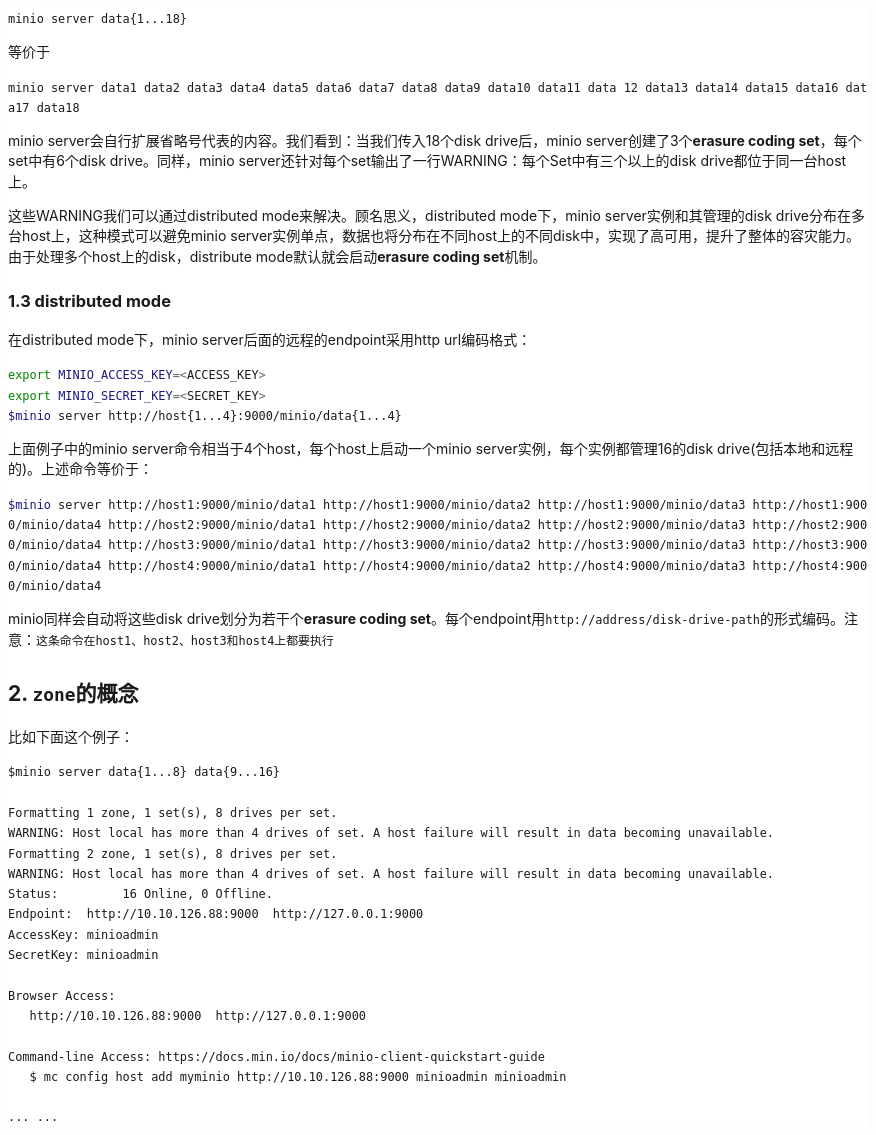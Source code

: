 

```
minio server data{1...18}
```

等价于

```
minio server data1 data2 data3 data4 data5 data6 data7 data8 data9 data10 data11 data 12 data13 data14 data15 data16 data17 data18
```

minio server会自行扩展省略号代表的内容。我们看到：当我们传入18个disk drive后，minio server创建了3个**erasure coding set**，每个set中有6个disk drive。同样，minio server还针对每个set输出了一行WARNING：每个Set中有三个以上的disk drive都位于同一台host上。

这些WARNING我们可以通过distributed mode来解决。顾名思义，distributed mode下，minio server实例和其管理的disk drive分布在多台host上，这种模式可以避免minio server实例单点，数据也将分布在不同host上的不同disk中，实现了高可用，提升了整体的容灾能力。由于处理多个host上的disk，distribute mode默认就会启动**erasure coding set**机制。

### 1.3 distributed mode

在distributed mode下，minio server后面的远程的endpoint采用http url编码格式：

```bash
export MINIO_ACCESS_KEY=<ACCESS_KEY>
export MINIO_SECRET_KEY=<SECRET_KEY>
$minio server http://host{1...4}:9000/minio/data{1...4}
```

上面例子中的minio server命令相当于4个host，每个host上启动一个minio server实例，每个实例都管理16的disk drive(包括本地和远程的)。上述命令等价于：

```bash
$minio server http://host1:9000/minio/data1 http://host1:9000/minio/data2 http://host1:9000/minio/data3 http://host1:9000/minio/data4 http://host2:9000/minio/data1 http://host2:9000/minio/data2 http://host2:9000/minio/data3 http://host2:9000/minio/data4 http://host3:9000/minio/data1 http://host3:9000/minio/data2 http://host3:9000/minio/data3 http://host3:9000/minio/data4 http://host4:9000/minio/data1 http://host4:9000/minio/data2 http://host4:9000/minio/data3 http://host4:9000/minio/data4
```

minio同样会自动将这些disk drive划分为若干个**erasure coding set**。每个endpoint用`http://address/disk-drive-path`的形式编码。注意：`这条命令在host1、host2、host3和host4上都要执行`

## 2. `zone`的概念

比如下面这个例子：

```
$minio server data{1...8} data{9...16}

Formatting 1 zone, 1 set(s), 8 drives per set.
WARNING: Host local has more than 4 drives of set. A host failure will result in data becoming unavailable.
Formatting 2 zone, 1 set(s), 8 drives per set.
WARNING: Host local has more than 4 drives of set. A host failure will result in data becoming unavailable.
Status:         16 Online, 0 Offline.
Endpoint:  http://10.10.126.88:9000  http://127.0.0.1:9000
AccessKey: minioadmin
SecretKey: minioadmin

Browser Access:
   http://10.10.126.88:9000  http://127.0.0.1:9000           

Command-line Access: https://docs.min.io/docs/minio-client-quickstart-guide
   $ mc config host add myminio http://10.10.126.88:9000 minioadmin minioadmin

... ...
```
